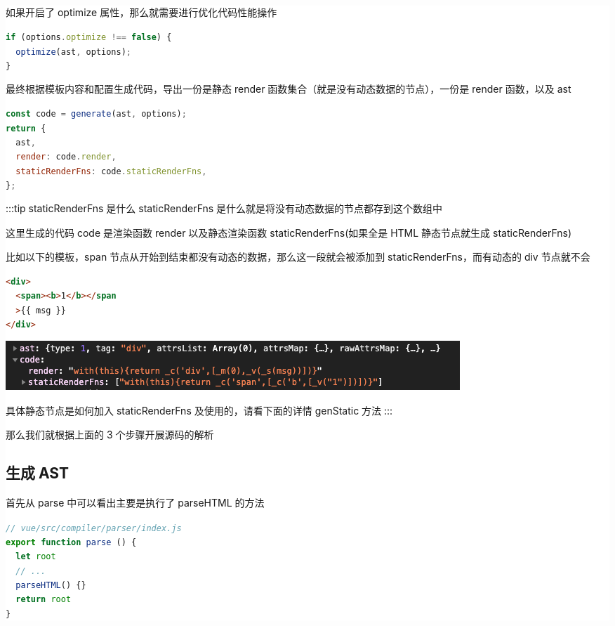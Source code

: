 如果开启了 optimize 属性，那么就需要进行优化代码性能操作

```js
if (options.optimize !== false) {
  optimize(ast, options);
}
```

最终根据模板内容和配置生成代码，导出一份是静态 render 函数集合（就是没有动态数据的节点），一份是 render 函数，以及 ast

```js
const code = generate(ast, options);
return {
  ast,
  render: code.render,
  staticRenderFns: code.staticRenderFns,
};
```

:::tip staticRenderFns 是什么
staticRenderFns 是什么就是将没有动态数据的节点都存到这个数组中

这里生成的代码 code 是渲染函数 render 以及静态渲染函数 staticRenderFns(如果全是 HTML 静态节点就生成 staticRenderFns)

比如以下的模板，span 节点从开始到结束都没有动态的数据，那么这一段就会被添加到 staticRenderFns，而有动态的 div 节点就不会

```html
<div>
  <span><b>1</b></span
  >{{ msg }}
</div>
```

<a data-fancybox title="生成render" href="/源码/vue源码/模板编译/生成render.png">![生成render](/源码/vue源码/模板编译/生成render.png)</a>

具体静态节点是如何加入 staticRenderFns 及使用的，请看下面的详情 genStatic 方法
:::

那么我们就根据上面的 3 个步骤开展源码的解析

## 生成 AST

首先从 parse 中可以看出主要是执行了 parseHTML 的方法

```js
// vue/src/compiler/parser/index.js
export function parse () {
  let root
  // ...
  parseHTML() {}
  return root
}
```
